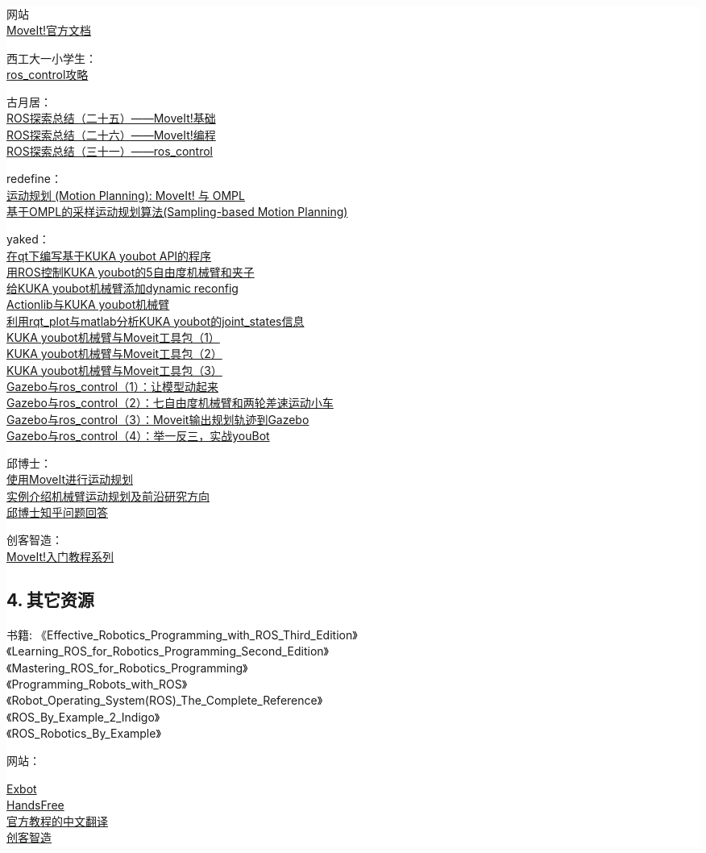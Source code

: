 网站<br>
[MoveIt!官方文档](http://moveit.ros.org/documentation)

西工大一小学生：<br>
[ros_control攻略](http://blog.exbot.net/archives/2337)

古月居：<br>
[ROS探索总结（二十五）——MoveIt!基础](http://www.guyuehome.com/435)<br>
[ROS探索总结（二十六）——MoveIt!编程](http://www.guyuehome.com/455)<br>
[ROS探索总结（三十一）——ros_control](http://www.guyuehome.com/890)<br>

redefine：<br>
[运动规划 (Motion Planning): MoveIt! 与 OMPL](http://www.roswiki.com/read.php?tid=402&fid=9&page=1)<br>
[基于OMPL的采样运动规划算法(Sampling-based Motion Planning)](http://www.roswiki.com/read.php?tid=535&fid=9)<br>

yaked：<br>
[在qt下编写基于KUKA youbot API的程序](http://blog.csdn.net/yaked/article/details/42265325)<br>
[用ROS控制KUKA youbot的5自由度机械臂和夹子](http://blog.csdn.net/yaked/article/details/45022047)<br>
[给KUKA youbot机械臂添加dynamic reconfig](http://blog.csdn.net/yaked/article/details/45061889)<br>
[Actionlib与KUKA youbot机械臂](http://blog.csdn.net/yaked/article/details/45098549)<br>
[利用rqt_plot与matlab分析KUKA youbot的joint_states信息](http://blog.csdn.net/yaked/article/details/45534381)<br>
[KUKA youbot机械臂与Moveit工具包（1）](http://blog.csdn.net/yaked/article/details/45618877)<br>
[KUKA youbot机械臂与Moveit工具包（2）](http://blog.csdn.net/yaked/article/details/45621517)<br>
[KUKA youbot机械臂与Moveit工具包（3）](http://blog.csdn.net/yaked/article/details/46840763)<br>
[Gazebo与ros_control（1）：让模型动起来](http://blog.csdn.net/yaked/article/details/51412781)<br>
[Gazebo与ros_control（2）：七自由度机械臂和两轮差速运动小车](http://blog.csdn.net/yaked/article/details/51417742)<br>
[Gazebo与ros_control（3）：Moveit输出规划轨迹到Gazebo](http://blog.csdn.net/yaked/article/details/51436262)<br>
[Gazebo与ros_control（4）：举一反三，实战youBot](http://blog.csdn.net/yaked/article/details/51483531)<br>

邱博士：<br>
[使用MoveIt进行运动规划](http://blog.exbot.net/archives/2908)<br>
[实例介绍机械臂运动规划及前沿研究方向](http://www.leiphone.com/news/201703/0JJyEB2eqdRe9XS8.html)<br>
[邱博士知乎问题回答](https://www.zhihu.com/people/fly_qq/answers)<br>

创客智造：<br>
[MoveIt!入门教程系列](http://www.ncnynl.com/archives/201610/947.html)<br>

## 4. 其它资源
书籍:
《Effective_Robotics_Programming_with_ROS_Third_Edition》<br>
《Learning_ROS_for_Robotics_Programming_Second_Edition》<br>
《Mastering_ROS_for_Robotics_Programming》<br>
《Programming_Robots_with_ROS》<br>
《Robot_Operating_System(ROS)_The_Complete_Reference》<br>
《ROS_By_Example_2_Indigo》<br>
《ROS_Robotics_By_Example》<br>

网站：

[Exbot](http://blog.exbot.net/)<br>
[HandsFree](https://github.com/HANDS-FREE/HANDS-FREE.github.io/wiki)<br>
[官方教程的中文翻译](http://wiki.ros.org/cn/ROS/Tutorials/)<br>
[创客智造](http://www.ncnynl.com/)<br>
